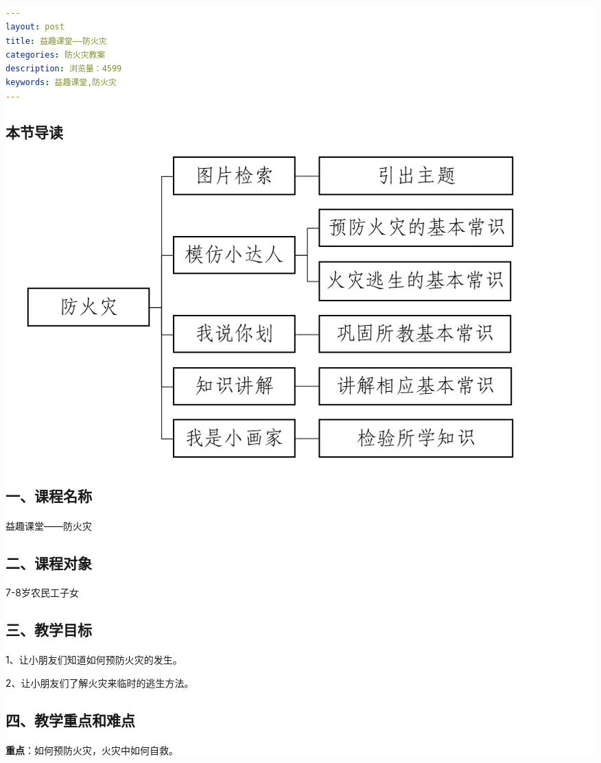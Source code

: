 ```yaml
---
layout: post
title: 益趣课堂——防火灾
categories: 防火灾教案
description: 浏览量：4599
keywords: 益趣课堂,防火灾
---
```


## 本节导读
![](/images/fhz/yq/hz_01.png)

## 一、课程名称
益趣课堂——防火灾

## 二、课程对象
7-8岁农民工子女

## 三、教学目标
1、让小朋友们知道如何预防火灾的发生。

2、让小朋友们了解火灾来临时的逃生方法。

## 四、教学重点和难点
**重点**：如何预防火灾，火灾中如何自救。
